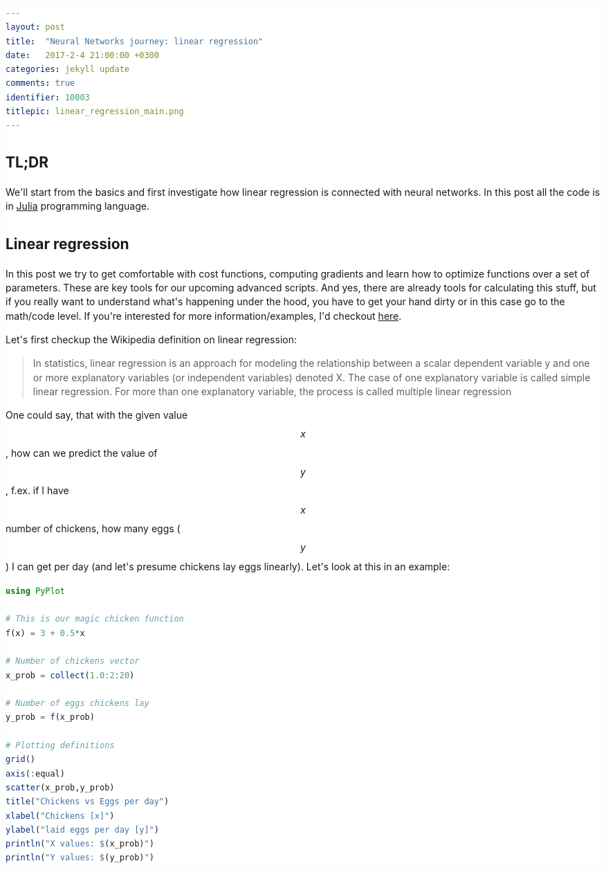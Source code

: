 ```yaml
---
layout: post
title:  "Neural Networks journey: linear regression"
date:   2017-2-4 21:00:00 +0300
categories: jekyll update
comments: true
identifier: 10003
titlepic: linear_regression_main.png
---
```

<script src="https://cdn.mathjax.org/mathjax/latest/MathJax.js?config=TeX-AMS-MML_HTMLorMML" type="text/javascript"></script>

## TL;DR

We'll start from the basics and first investigate how linear regression is connected with neural networks. In this post all the code is in [Julia](http://julialang.org/) programming language.

## Linear regression

In this post we try to get comfortable with cost functions, computing gradients and learn how to optimize functions over a set of parameters. These are key tools for our upcoming advanced scripts. And yes, there are already tools for calculating this stuff, but if you really want to understand what's happening under the hood, you have to get your hand dirty or in this case go to the math/code level. If you're interested for more information/examples, I'd checkout [here](http://ufldl.stanford.edu/tutorial/).

Let's first checkup the Wikipedia definition on linear regression:

> In statistics, linear regression is an approach for modeling the relationship between a scalar dependent variable y and one or more explanatory variables (or independent variables) denoted X. The case of one explanatory variable is called simple linear regression. For more than one explanatory variable, the process is called multiple linear regression

One could say, that with the given value $$x$$, how can we predict the value of $$y$$, f.ex. if I have $$x$$ number of chickens, how many eggs ($$y$$) I can get per day (and let's presume chickens lay eggs linearly). Let's look at this in an example:

```julia
using PyPlot

# This is our magic chicken function
f(x) = 3 + 0.5*x         

# Number of chickens vector
x_prob = collect(1.0:2:20)

# Number of eggs chickens lay
y_prob = f(x_prob)       

# Plotting definitions
grid()
axis(:equal)
scatter(x_prob,y_prob)
title("Chickens vs Eggs per day")
xlabel("Chickens [x]")
ylabel("laid eggs per day [y]")
println("X values: $(x_prob)")
println("Y values: $(y_prob)")
```
